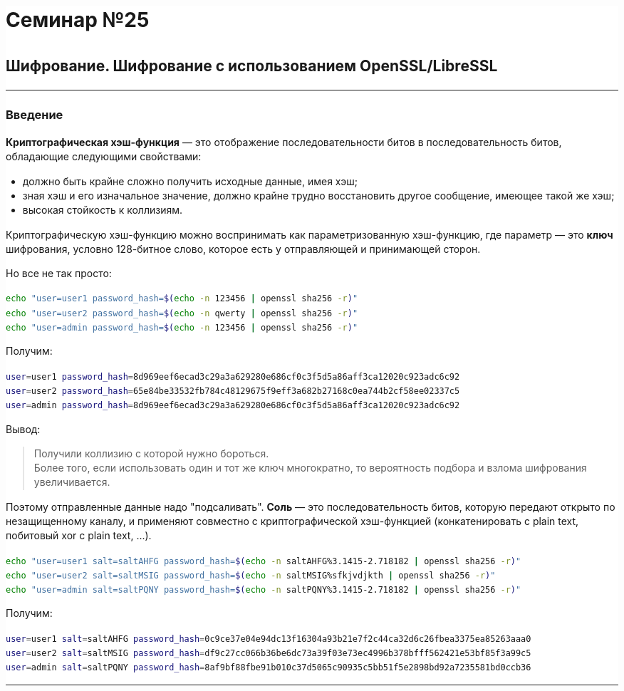 # Семинар №25
## Шифрование. Шифрование с использованием OpenSSL/LibreSSL

---

### Введение

**Криптографическая хэш-функция** — это отображение последовательности битов в последовательность битов, обладающие 
следующими свойствами:
 * должно быть крайне сложно получить исходные данные, имея хэш;
 * зная хэш и его изначальное значение, должно крайне трудно восстановить другое сообщение, имеющее такой же хэш;
 * высокая стойкость к коллизиям.

Криптографическую хэш-функцию можно воспринимать как параметризованную хэш-функцию, где параметр — это **ключ** 
шифрования, условно 128-битное слово, которое есть у отправляющей и принимающей сторон.

Но все не так просто:

```bash
echo "user=user1 password_hash=$(echo -n 123456 | openssl sha256 -r)"
echo "user=user2 password_hash=$(echo -n qwerty | openssl sha256 -r)"
echo "user=admin password_hash=$(echo -n 123456 | openssl sha256 -r)"
```
Получим:
```bash
user=user1 password_hash=8d969eef6ecad3c29a3a629280e686cf0c3f5d5a86aff3ca12020c923adc6c92
user=user2 password_hash=65e84be33532fb784c48129675f9eff3a682b27168c0ea744b2cf58ee02337c5
user=admin password_hash=8d969eef6ecad3c29a3a629280e686cf0c3f5d5a86aff3ca12020c923adc6c92
```
Вывод:
> Получили коллизию c которой нужно бороться.  
> Более того, если использовать один и тот же ключ многократно, то вероятность подбора и взлома шифрования 
> увеличивается.

Поэтому отправленные данные надо "подсаливать". **Соль** — это последовательность битов, которую передают открыто по 
незащищенному каналу, и применяют совместно с криптографической хэш-функцией (конкатенировать с plain text, 
побитовый xor c plain text, ...).

```bash
echo "user=user1 salt=saltAHFG password_hash=$(echo -n saltAHFG%3.1415-2.718182 | openssl sha256 -r)"
echo "user=user2 salt=saltMSIG password_hash=$(echo -n saltMSIG%sfkjvdjkth | openssl sha256 -r)"
echo "user=admin salt=saltPQNY password_hash=$(echo -n saltPQNY%3.1415-2.718182 | openssl sha256 -r)"
```
Получим:
```bash
user=user1 salt=saltAHFG password_hash=0c9ce37e04e94dc13f16304a93b21e7f2c44ca32d6c26fbea3375ea85263aaa0
user=user2 salt=saltMSIG password_hash=df9c27cc066b36be6dc73a39f03e73ec4996b378bfff562421e53bf85f3a99c5
user=admin salt=saltPQNY password_hash=8af9bf88fbe91b010c37d5065c90935c5bb51f5e2898bd92a7235581bd0ccb36
```

---